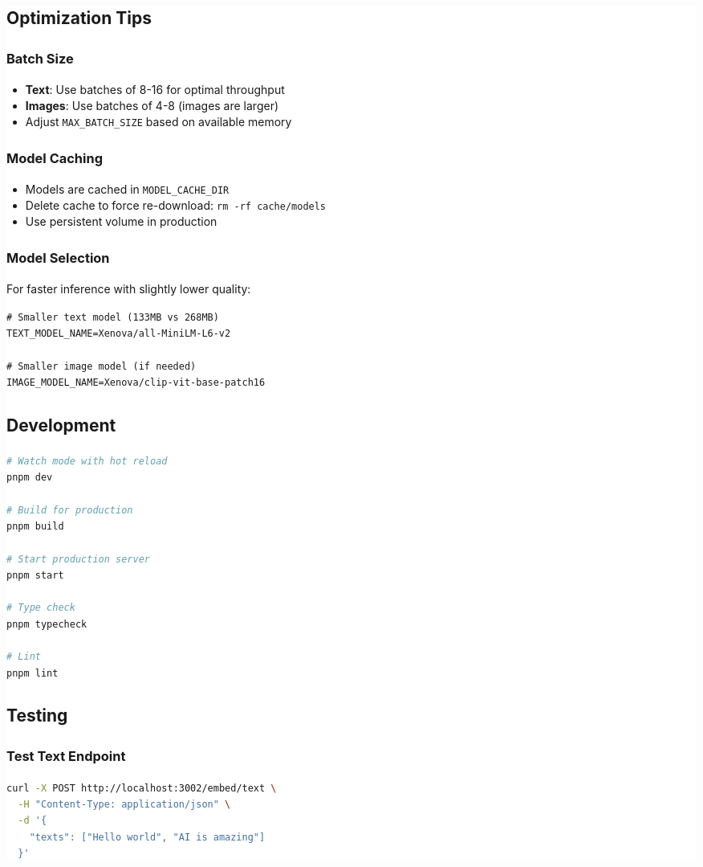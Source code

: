 ## Optimization Tips

### Batch Size
- **Text**: Use batches of 8-16 for optimal throughput
- **Images**: Use batches of 4-8 (images are larger)
- Adjust `MAX_BATCH_SIZE` based on available memory

### Model Caching
- Models are cached in `MODEL_CACHE_DIR`
- Delete cache to force re-download: `rm -rf cache/models`
- Use persistent volume in production

### Model Selection
For faster inference with slightly lower quality:
```env
# Smaller text model (133MB vs 268MB)
TEXT_MODEL_NAME=Xenova/all-MiniLM-L6-v2

# Smaller image model (if needed)
IMAGE_MODEL_NAME=Xenova/clip-vit-base-patch16
```

## Development

```bash
# Watch mode with hot reload
pnpm dev

# Build for production
pnpm build

# Start production server
pnpm start

# Type check
pnpm typecheck

# Lint
pnpm lint
```

## Testing

### Test Text Endpoint

```bash
curl -X POST http://localhost:3002/embed/text \
  -H "Content-Type: application/json" \
  -d '{
    "texts": ["Hello world", "AI is amazing"]
  }'
```
